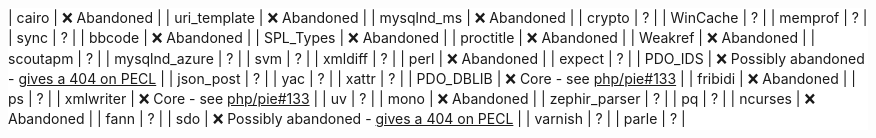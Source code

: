 | cairo                | ❌ Abandoned                                                                                                                                        |
| uri_template         | ❌ Abandoned                                                                                                                                        |
| mysqlnd_ms           | ❌ Abandoned                                                                                                                                        |
| crypto               | ?                                                                                                                                                  |
| WinCache             | ?                                                                                                                                                  |
| memprof              | ?                                                                                                                                                  |
| sync                 | ?                                                                                                                                                  |
| bbcode               | ❌ Abandoned                                                                                                                                        |
| SPL_Types            | ❌ Abandoned                                                                                                                                        |
| proctitle            | ❌ Abandoned                                                                                                                                        |
| Weakref              | ❌ Abandoned                                                                                                                                        |
| scoutapm             | ?                                                                                                                                                  |
| mysqlnd_azure        | ?                                                                                                                                                  |
| svm                  | ?                                                                                                                                                  |
| xmldiff              | ?                                                                                                                                                  |
| perl                 | ❌ Abandoned                                                                                                                                        |
| expect               | ?                                                                                                                                                  |
| PDO_IDS              | ❌ Possibly abandoned - [gives a 404 on PECL](https://pecl.php.net/package/PDO_IDS)                                                                 |
| json_post            | ?                                                                                                                                                  |
| yac                  | ?                                                                                                                                                  |
| xattr                | ?                                                                                                                                                  |
| PDO_DBLIB            | ❌ Core - see [php/pie#133](https://github.com/php/pie/issues/133)                                                                                  |
| fribidi              | ❌ Abandoned                                                                                                                                        |
| ps                   | ?                                                                                                                                                  |
| xmlwriter            | ❌ Core - see [php/pie#133](https://github.com/php/pie/issues/133)                                                                                  |
| uv                   | ?                                                                                                                                                  |
| mono                 | ❌ Abandoned                                                                                                                                        |
| zephir_parser        | ?                                                                                                                                                  |
| pq                   | ?                                                                                                                                                  |
| ncurses              | ❌ Abandoned                                                                                                                                        |
| fann                 | ?                                                                                                                                                  |
| sdo                  | ❌ Possibly abandoned - [gives a 404 on PECL](https://pecl.php.net/package/sdo)                                                                     |
| varnish              | ?                                                                                                                                                  |
| parle                | ?                                                                                                                                                  |
